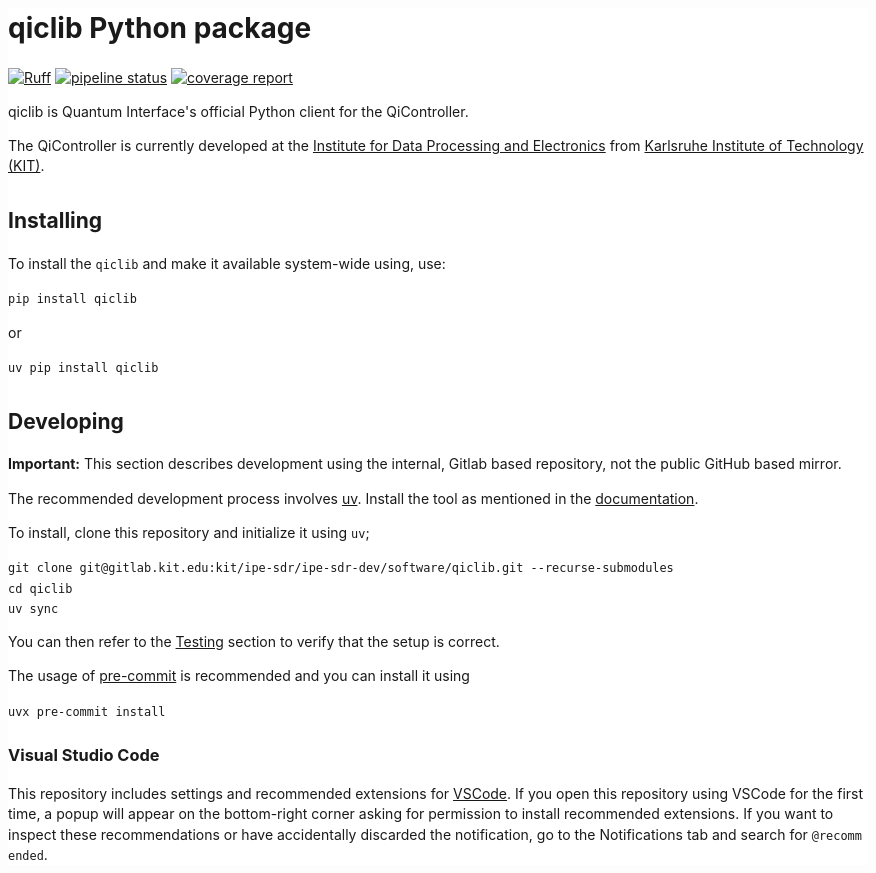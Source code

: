 # qiclib Python package

[![Ruff](https://img.shields.io/endpoint?url=https://raw.githubusercontent.com/astral-sh/ruff/main/assets/badge/v2.json)](https://github.com/astral-sh/ruff)
[![pipeline status](https://gitlab.kit.edu/kit/ipe-sdr/ipe-sdr-dev/software/qiclib/badges/master/pipeline.svg)](https://gitlab.kit.edu/kit/ipe-sdr/ipe-sdr-dev/software/qiclib/-/commits/master)
[![coverage report](https://gitlab.kit.edu/kit/ipe-sdr/ipe-sdr-dev/software/qiclib/badges/master/coverage.svg)](https://gitlab.kit.edu/kit/ipe-sdr/ipe-sdr-dev/software/qiclib/-/commits/master)

qiclib is Quantum Interface's official Python client for the QiController.

The QiController is currently developed at the [Institute for Data Processing and Electronics](https://ipe.kit.edu/) from [Karlsruhe Institute of Technology (KIT)](https://www.kit.edu/).

## Installing

To install the `qiclib` and make it available system-wide using, use:

```shell
pip install qiclib
```

or

```shell
uv pip install qiclib
```

## Developing

**Important:** This section describes development using the internal, Gitlab based repository, not the public GitHub based mirror.

The recommended development process involves [uv](https://docs.astral.sh/uv/). Install the tool as mentioned in the [documentation](https://docs.astral.sh/uv/getting-started/installation/).

To install, clone this repository and initialize it using `uv`;

```shell
git clone git@gitlab.kit.edu:kit/ipe-sdr/ipe-sdr-dev/software/qiclib.git --recurse-submodules
cd qiclib
uv sync
```

You can then refer to the [Testing](#testing) section to verify that the setup is correct.

The usage of [pre-commit](https://pre-commit.com) is recommended and you can install it using

```shell
uvx pre-commit install
```

### Visual Studio Code

This repository includes settings and recommended extensions for [VSCode](https://code.visualstudio.com). If you open this repository using VSCode for the first time, a popup will appear on the bottom-right corner asking for permission to install recommended extensions.
If you want to inspect these recommendations or have accidentally discarded the notification, go to the Notifications tab and search for `@recommended`.
